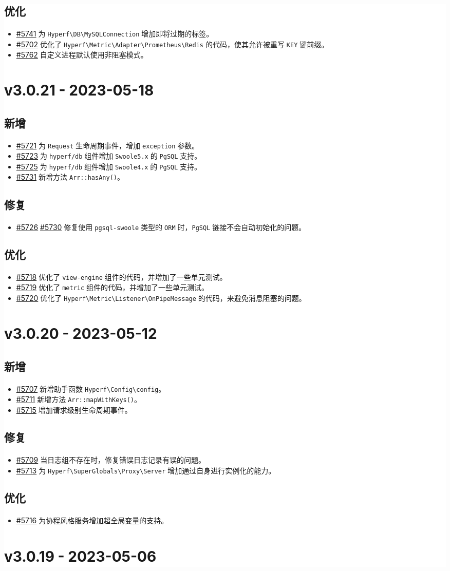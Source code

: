 ## 优化

- [#5741](https://github.com/hyperf/hyperf/pull/5741) 为 `Hyperf\DB\MySQLConnection` 增加即将过期的标签。
- [#5702](https://github.com/hyperf/hyperf/pull/5702) 优化了 `Hyperf\Metric\Adapter\Prometheus\Redis` 的代码，使其允许被重写 `KEY` 键前缀。
- [#5762](https://github.com/hyperf/hyperf/pull/5762) 自定义进程默认使用非阻塞模式。

# v3.0.21 - 2023-05-18

## 新增

- [#5721](https://github.com/hyperf/hyperf/pull/5721) 为 `Request` 生命周期事件，增加 `exception` 参数。
- [#5723](https://github.com/hyperf/hyperf/pull/5723) 为 `hyperf/db` 组件增加 `Swoole5.x` 的 `PgSQL` 支持。
- [#5725](https://github.com/hyperf/hyperf/pull/5725) 为 `hyperf/db` 组件增加 `Swoole4.x` 的 `PgSQL` 支持。
- [#5731](https://github.com/hyperf/hyperf/pull/5731) 新增方法 `Arr::hasAny()`。

## 修复

- [#5726](https://github.com/hyperf/hyperf/pull/5726) [#5730](https://github.com/hyperf/hyperf/pull/5730) 修复使用 `pgsql-swoole` 类型的 `ORM` 时，`PgSQL` 链接不会自动初始化的问题。

## 优化

- [#5718](https://github.com/hyperf/hyperf/pull/5718) 优化了 `view-engine` 组件的代码，并增加了一些单元测试。
- [#5719](https://github.com/hyperf/hyperf/pull/5719) 优化了 `metric` 组件的代码，并增加了一些单元测试。
- [#5720](https://github.com/hyperf/hyperf/pull/5720) 优化了 `Hyperf\Metric\Listener\OnPipeMessage` 的代码，来避免消息阻塞的问题。

# v3.0.20 - 2023-05-12

## 新增

- [#5707](https://github.com/hyperf/hyperf/pull/5707) 新增助手函数 `Hyperf\Config\config`。
- [#5711](https://github.com/hyperf/hyperf/pull/5711) 新增方法 `Arr::mapWithKeys()`。
- [#5715](https://github.com/hyperf/hyperf/pull/5715) 增加请求级别生命周期事件。

## 修复

- [#5709](https://github.com/hyperf/hyperf/pull/5709) 当日志组不存在时，修复错误日志记录有误的问题。
- [#5713](https://github.com/hyperf/hyperf/pull/5713) 为 `Hyperf\SuperGlobals\Proxy\Server` 增加通过自身进行实例化的能力。

## 优化

- [#5716](https://github.com/hyperf/hyperf/pull/5716) 为协程风格服务增加超全局变量的支持。

# v3.0.19 - 2023-05-06
